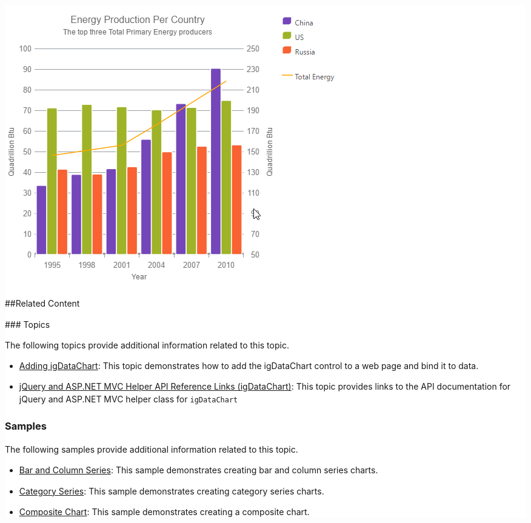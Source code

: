   ![](images/igDataChart_Types_9.png)
</div>

##<a id="related-content"></a>Related Content

###<a id="topics"></a> Topics

The following topics provide additional information related to this topic.


-	[Adding igDataChart](igDataChart-Adding.html): This topic demonstrates how to add the igDataChart control to a web page and bind it to data.

-	[](igDataChart-API-Links.html)[jQuery and ASP.NET MVC Helper API Reference Links (igDataChart)](igDataChart-API-Links.html): This topic provides links to the API documentation for jQuery and ASP.NET MVC helper class for `igDataChart`



### <a id="samples"></a>Samples

The following samples provide additional information related to this topic.


-	[Bar and Column Series](%%SamplesUrl%%/data-chart/bar-and-column-series): This sample demonstrates creating bar and column series charts.

-	[Category Series](%%SamplesUrl%%/data-chart/category-series): This sample demonstrates creating category series charts.

-	[Composite Chart](%%SamplesUrl%%/data-chart/composite-chart): This sample demonstrates creating a composite chart.
